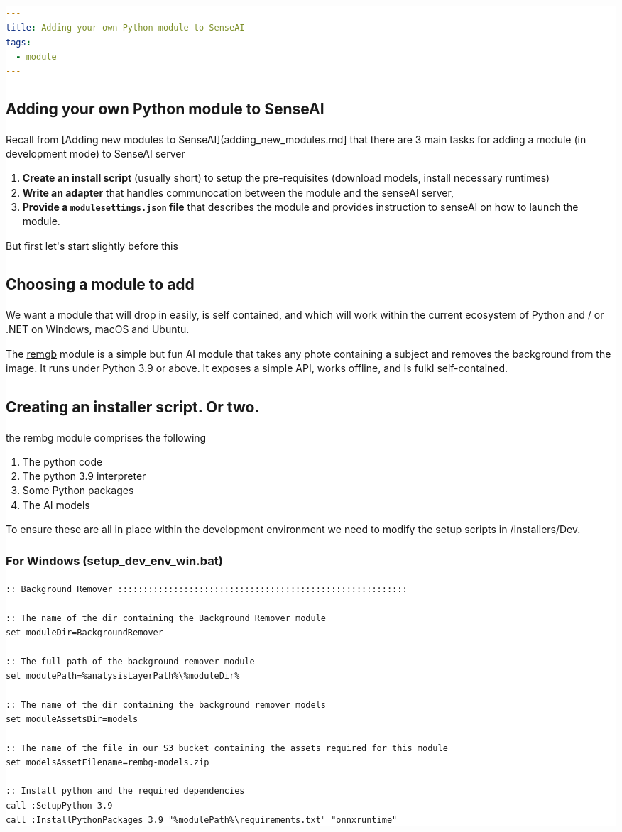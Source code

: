 ```yaml
---
title: Adding your own Python module to SenseAI
tags:
  - module
---
```


## Adding your own Python module to SenseAI

Recall from [Adding new modules to SenseAI](adding_new_modules.md] that there are 3 main tasks for
adding a module (in development mode) to SenseAI server

1. **Create an install script** (usually short) to setup the pre-requisites (download models, install 
   necessary runtimes)
2. **Write an adapter** that handles communocation between the module and the senseAI server,
3. **Provide a `modulesettings.json` file** that describes the module and provides instruction
   to senseAI on how to launch the module.

But first let's start slightly before this

## Choosing a module to add 

We want a module that will drop in easily, is self contained, and which will work within the current
ecosystem of Python and / or .NET on Windows, macOS and Ubuntu\.

The [remgb](https://github.com/danielgatis/rembg) module is a simple but fun AI module that takes 
any phote containing a subject and removes the background from the image. It runs under Python 3.9
or above. It exposes a simple API, works offline, and is fulkl self-contained.

## Creating an installer script. Or two.

the rembg module comprises the following

1. The python code
1. The python 3.9 interpreter
1. Some Python packages
1. The AI models

To ensure these are all in place within the development environment we need to modify the setup
scripts in /Installers/Dev.

### For Windows (setup_dev_env_win.bat)

``` batch
:: Background Remover :::::::::::::::::::::::::::::::::::::::::::::::::::::::::

:: The name of the dir containing the Background Remover module
set moduleDir=BackgroundRemover

:: The full path of the background remover module
set modulePath=%analysisLayerPath%\%moduleDir%

:: The name of the dir containing the background remover models
set moduleAssetsDir=models

:: The name of the file in our S3 bucket containing the assets required for this module
set modelsAssetFilename=rembg-models.zip

:: Install python and the required dependencies
call :SetupPython 3.9
call :InstallPythonPackages 3.9 "%modulePath%\requirements.txt" "onnxruntime"

```